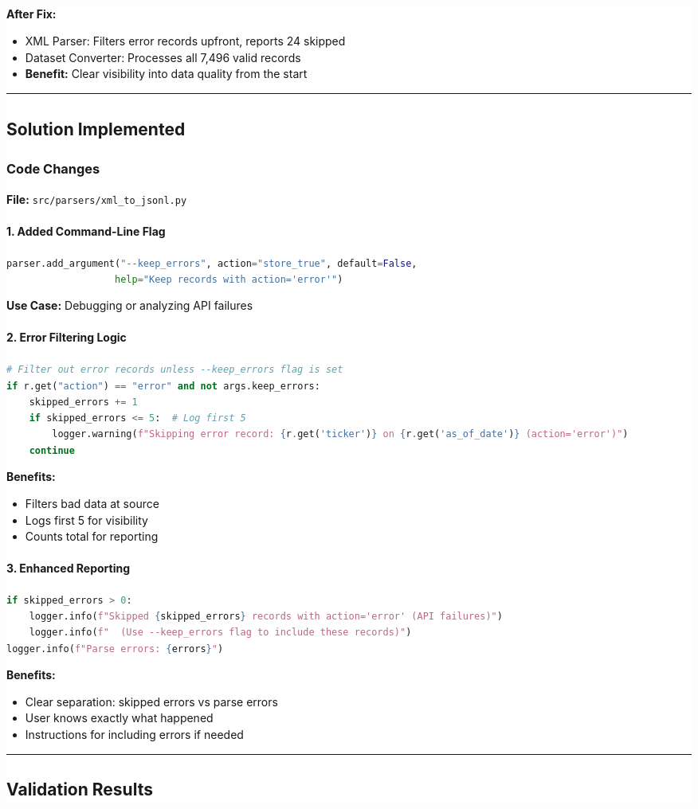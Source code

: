 **After Fix:**
- XML Parser: Filters error records upfront, reports 24 skipped
- Dataset Converter: Processes all 7,496 valid records
- **Benefit:** Clear visibility into data quality from the start

---

## Solution Implemented

### Code Changes

**File:** `src/parsers/xml_to_jsonl.py`

#### 1. Added Command-Line Flag
```python
parser.add_argument("--keep_errors", action="store_true", default=False,
                   help="Keep records with action='error'")
```

**Use Case:** Debugging or analyzing API failures

#### 2. Error Filtering Logic
```python
# Filter out error records unless --keep_errors flag is set
if r.get("action") == "error" and not args.keep_errors:
    skipped_errors += 1
    if skipped_errors <= 5:  # Log first 5
        logger.warning(f"Skipping error record: {r.get('ticker')} on {r.get('as_of_date')} (action='error')")
    continue
```

**Benefits:**
- Filters bad data at source
- Logs first 5 for visibility
- Counts total for reporting

#### 3. Enhanced Reporting
```python
if skipped_errors > 0:
    logger.info(f"Skipped {skipped_errors} records with action='error' (API failures)")
    logger.info(f"  (Use --keep_errors flag to include these records)")
logger.info(f"Parse errors: {errors}")
```

**Benefits:**
- Clear separation: skipped errors vs parse errors
- User knows exactly what happened
- Instructions for including errors if needed

---

## Validation Results
